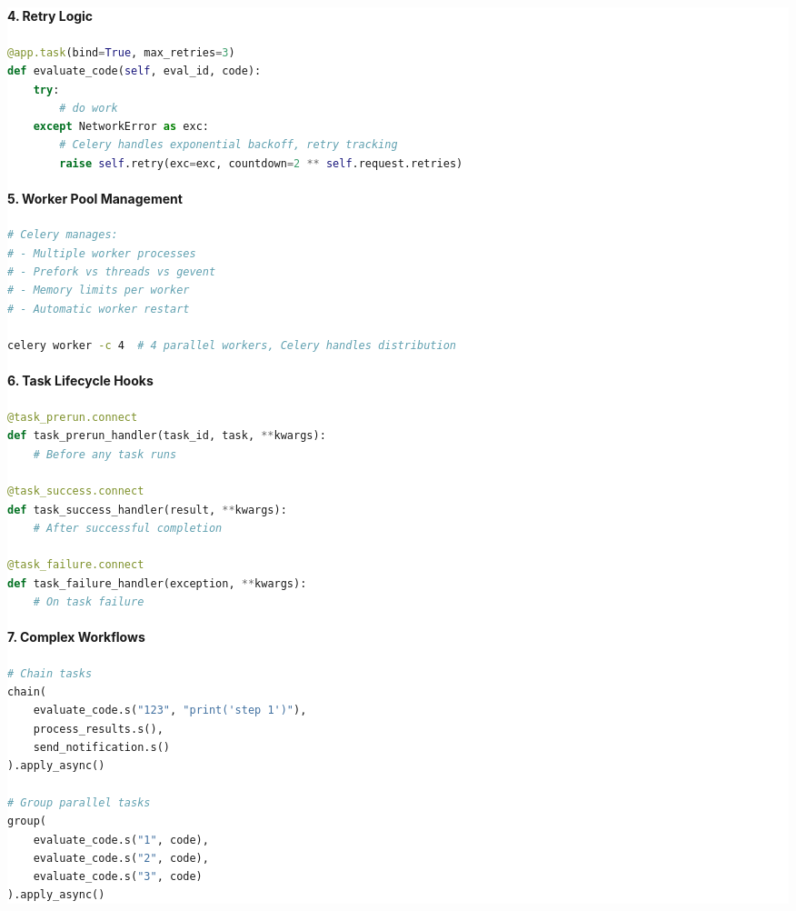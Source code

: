 #### 4. Retry Logic
```python
@app.task(bind=True, max_retries=3)
def evaluate_code(self, eval_id, code):
    try:
        # do work
    except NetworkError as exc:
        # Celery handles exponential backoff, retry tracking
        raise self.retry(exc=exc, countdown=2 ** self.request.retries)
```

#### 5. Worker Pool Management
```bash
# Celery manages:
# - Multiple worker processes
# - Prefork vs threads vs gevent
# - Memory limits per worker
# - Automatic worker restart

celery worker -c 4  # 4 parallel workers, Celery handles distribution
```

#### 6. Task Lifecycle Hooks
```python
@task_prerun.connect
def task_prerun_handler(task_id, task, **kwargs):
    # Before any task runs
    
@task_success.connect
def task_success_handler(result, **kwargs):
    # After successful completion

@task_failure.connect
def task_failure_handler(exception, **kwargs):
    # On task failure
```

#### 7. Complex Workflows
```python
# Chain tasks
chain(
    evaluate_code.s("123", "print('step 1')"),
    process_results.s(),
    send_notification.s()
).apply_async()

# Group parallel tasks
group(
    evaluate_code.s("1", code),
    evaluate_code.s("2", code),
    evaluate_code.s("3", code)
).apply_async()
```
